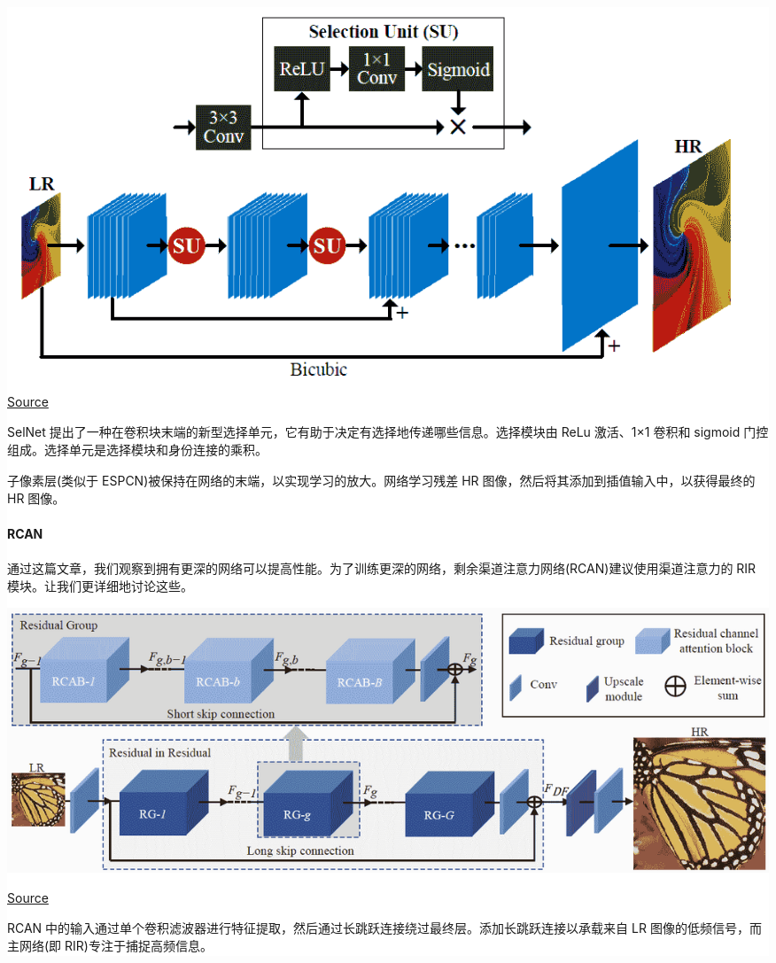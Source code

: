 ![](img/189f606f856b7bd87b10a043d522a2a6.png)

[Source](https://arxiv.org/ftp/arxiv/papers/1904/1904.02358.pdf)

SelNet 提出了一种在卷积块末端的新型选择单元，它有助于决定有选择地传递哪些信息。选择模块由 ReLu 激活、1×1 卷积和 sigmoid 门控组成。选择单元是选择模块和身份连接的乘积。

子像素层(类似于 ESPCN)被保持在网络的末端，以实现学习的放大。网络学习残差 HR 图像，然后将其添加到插值输入中，以获得最终的 HR 图像。

#### RCAN

通过这篇文章，我们观察到拥有更深的网络可以提高性能。为了训练更深的网络，剩余渠道注意力网络(RCAN)建议使用渠道注意力的 RIR 模块。让我们更详细地讨论这些。

![](img/72f24dcc0903ee7f2afd418666d2fce5.png)

[Source](https://arxiv.org/abs/1807.02758)

RCAN 中的输入通过单个卷积滤波器进行特征提取，然后通过长跳跃连接绕过最终层。添加长跳跃连接以承载来自 LR 图像的低频信号，而主网络(即 RIR)专注于捕捉高频信息。
